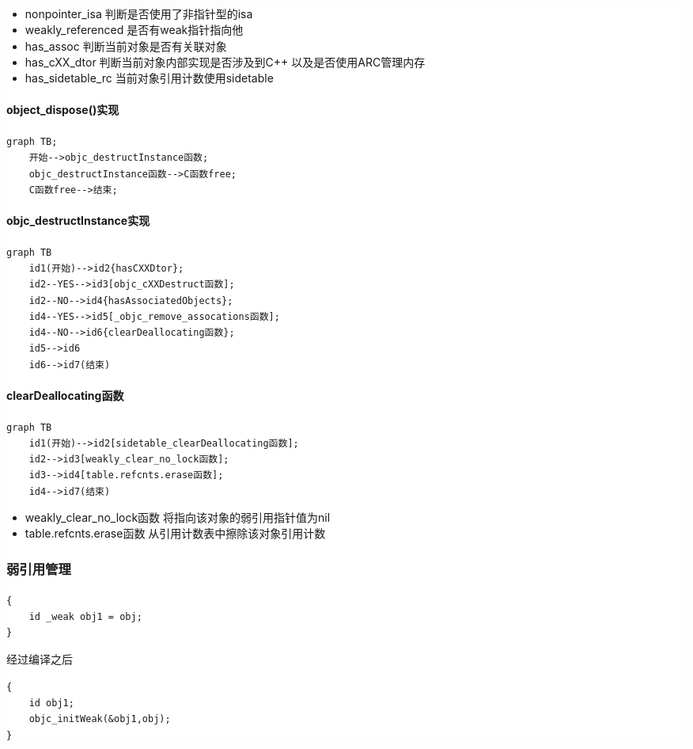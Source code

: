 - nonpointer_isa 判断是否使用了非指针型的isa
- weakly_referenced 是否有weak指针指向他
- has_assoc 判断当前对象是否有关联对象
- has_cXX_dtor 判断当前对象内部实现是否涉及到C++ 以及是否使用ARC管理内存
- has_sidetable_rc 当前对象引用计数使用sidetable

#### object_dispose()实现

```mermaid
graph TB;
    开始-->objc_destructInstance函数;
    objc_destructInstance函数-->C函数free;
    C函数free-->结束;
```

#### objc_destructInstance实现

```mermaid
graph TB
    id1(开始)-->id2{hasCXXDtor};
    id2--YES-->id3[objc_cXXDestruct函数];
    id2--NO-->id4{hasAssociatedObjects};
    id4--YES-->id5[_objc_remove_assocations函数];
    id4--NO-->id6{clearDeallocating函数};
    id5-->id6
    id6-->id7(结束)
```

#### clearDeallocating函数

```mermaid
graph TB
    id1(开始)-->id2[sidetable_clearDeallocating函数];
    id2-->id3[weakly_clear_no_lock函数];
    id3-->id4[table.refcnts.erase函数];
    id4-->id7(结束)
```

- weakly_clear_no_lock函数 将指向该对象的弱引用指针值为nil
- table.refcnts.erase函数 从引用计数表中擦除该对象引用计数

### 弱引用管理

```
{
    id _weak obj1 = obj;
}
```

经过编译之后

```
{
    id obj1;
    objc_initWeak(&obj1,obj);
}
```
